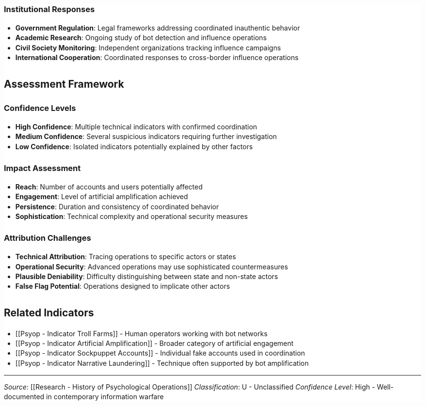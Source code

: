 ### Institutional Responses
- **Government Regulation**: Legal frameworks addressing coordinated inauthentic behavior
- **Academic Research**: Ongoing study of bot detection and influence operations
- **Civil Society Monitoring**: Independent organizations tracking influence campaigns
- **International Cooperation**: Coordinated responses to cross-border influence operations

## Assessment Framework

### Confidence Levels
- **High Confidence**: Multiple technical indicators with confirmed coordination
- **Medium Confidence**: Several suspicious indicators requiring further investigation
- **Low Confidence**: Isolated indicators potentially explained by other factors

### Impact Assessment
- **Reach**: Number of accounts and users potentially affected
- **Engagement**: Level of artificial amplification achieved
- **Persistence**: Duration and consistency of coordinated behavior
- **Sophistication**: Technical complexity and operational security measures

### Attribution Challenges
- **Technical Attribution**: Tracing operations to specific actors or states
- **Operational Security**: Advanced operations may use sophisticated countermeasures
- **Plausible Deniability**: Difficulty distinguishing between state and non-state actors
- **False Flag Potential**: Operations designed to implicate other actors

## Related Indicators

- [[Psyop - Indicator Troll Farms]] - Human operators working with bot networks
- [[Psyop - Indicator Artificial Amplification]] - Broader category of artificial engagement
- [[Psyop - Indicator Sockpuppet Accounts]] - Individual fake accounts used in coordination
- [[Psyop - Indicator Narrative Laundering]] - Technique often supported by bot amplification

---
*Source*: [[Research - History of Psychological Operations]]
*Classification*: U - Unclassified
*Confidence Level*: High - Well-documented in contemporary information warfare